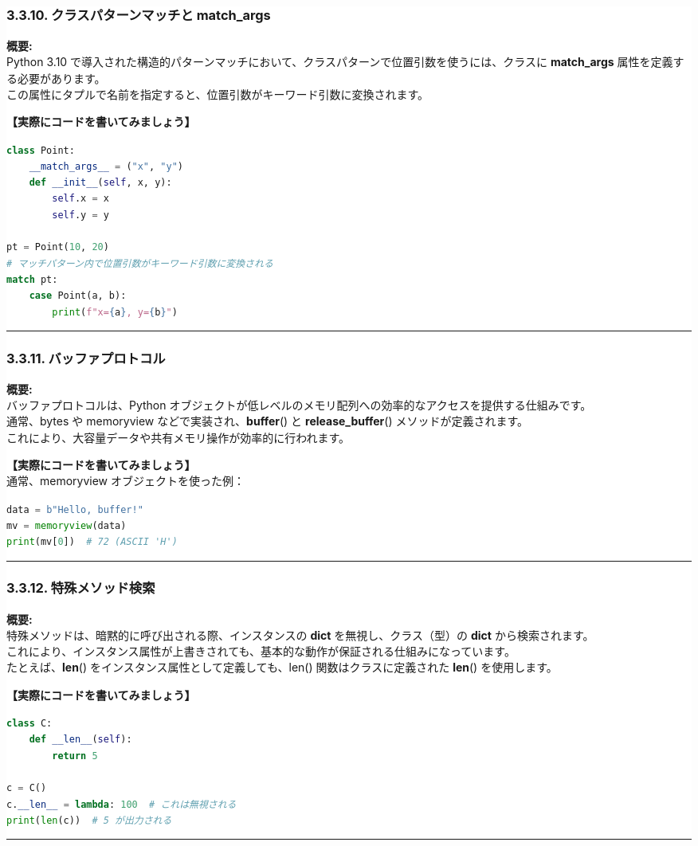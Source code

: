 
### 3.3.10. クラスパターンマッチと **match_args**

**概要:**  
Python 3.10 で導入された構造的パターンマッチにおいて、クラスパターンで位置引数を使うには、クラスに **match_args** 属性を定義する必要があります。  
この属性にタプルで名前を指定すると、位置引数がキーワード引数に変換されます。

**【実際にコードを書いてみましょう】**

```python
class Point:
    __match_args__ = ("x", "y")
    def __init__(self, x, y):
        self.x = x
        self.y = y

pt = Point(10, 20)
# マッチパターン内で位置引数がキーワード引数に変換される
match pt:
    case Point(a, b):
        print(f"x={a}, y={b}")
```

---

### 3.3.11. バッファプロトコル

**概要:**  
バッファプロトコルは、Python オブジェクトが低レベルのメモリ配列への効率的なアクセスを提供する仕組みです。  
通常、bytes や memoryview などで実装され、**buffer**() と **release_buffer**() メソッドが定義されます。  
これにより、大容量データや共有メモリ操作が効率的に行われます。

**【実際にコードを書いてみましょう】**  
通常、memoryview オブジェクトを使った例：

```python
data = b"Hello, buffer!"
mv = memoryview(data)
print(mv[0])  # 72 (ASCII 'H')
```

---

### 3.3.12. 特殊メソッド検索

**概要:**  
特殊メソッドは、暗黙的に呼び出される際、インスタンスの **dict** を無視し、クラス（型）の **dict** から検索されます。  
これにより、インスタンス属性が上書きされても、基本的な動作が保証される仕組みになっています。  
たとえば、**len**() をインスタンス属性として定義しても、len() 関数はクラスに定義された **len**() を使用します。

**【実際にコードを書いてみましょう】**

```python
class C:
    def __len__(self):
        return 5

c = C()
c.__len__ = lambda: 100  # これは無視される
print(len(c))  # 5 が出力される
```

---